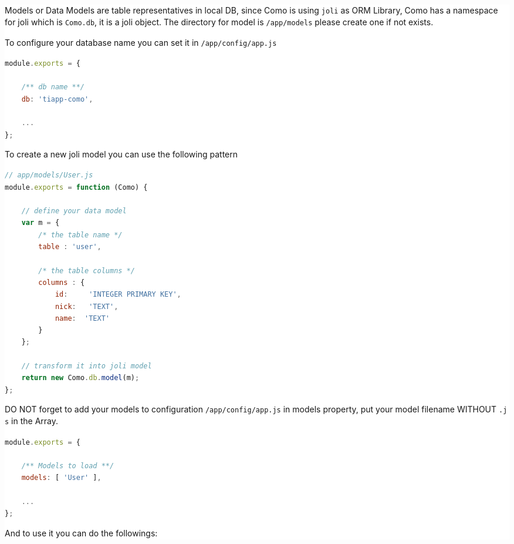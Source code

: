Models or Data Models are table representatives in local DB, since Como is using `joli` as ORM Library,
Como has a namespace for joli which is `Como.db`, it is a joli object.
The directory for model is `/app/models` please create one if not exists.

To configure your database name you can set it in `/app/config/app.js`

```js
module.exports = {

    /** db name **/
    db: 'tiapp-como',

    ...
};
```

To create a new joli model you can use the following pattern

```js
// app/models/User.js
module.exports = function (Como) {

    // define your data model
    var m = {
        /* the table name */
        table : 'user',

        /* the table columns */
        columns : {
            id:     'INTEGER PRIMARY KEY',
            nick:   'TEXT',
            name:  'TEXT'
        }
    };

    // transform it into joli model
    return new Como.db.model(m);
};
```

DO NOT forget to add your models to configuration `/app/config/app.js` in models property, put your model filename WITHOUT `.js` in the Array.

```js
module.exports = {

    /** Models to load **/
    models: [ 'User' ],

    ...
};
```

And to use it you can do the followings:
